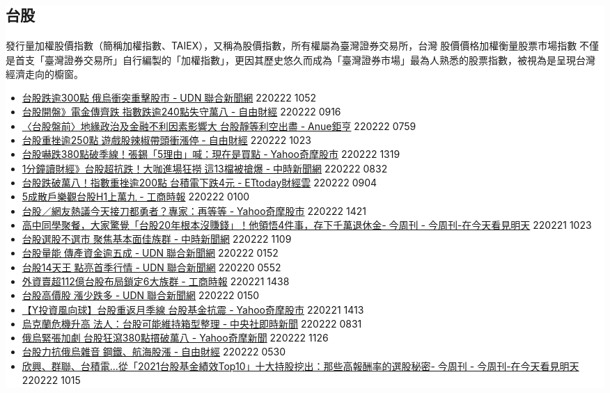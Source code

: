 ## 台股

發行量加權股價指數（簡稱加權指數、TAIEX），又稱為股價指數，所有權屬為臺灣證券交易所，台灣 股價價格加權衡量股票市場指數 不僅是首支「臺灣證券交易所」自行編製的「加權指數」，更因其歷史悠久而成為「臺灣證券市場」最為人熟悉的股票指數，被視為是呈現台灣經濟走向的櫥窗。
- [台股跌逾300點 俄烏衝突重擊股市 - UDN 聯合新聞網](https://udn.com/news/story/7251/6114914 "台股跌逾300點 俄烏衝突重擊股市 - UDN 聯合新聞網") 220222 1052
- [台股開盤》電金傳齊跌 指數跌逾240點失守萬八 - 自由財經](https://ec.ltn.com.tw/article/breakingnews/3837033 "台股開盤》電金傳齊跌 指數跌逾240點失守萬八 - 自由財經") 220222 0916
- [〈台股盤前〉地緣政治及金融不利因素影響大 台股靜等利空出盡 - Anue鉅亨](https://news.cnyes.com/news/id/4817628 "〈台股盤前〉地緣政治及金融不利因素影響大 台股靜等利空出盡 - Anue鉅亨") 220222 0759
- [台股重挫逾250點 遊戲股辣椒帶頭衝漲停 - 自由財經](https://ec.ltn.com.tw/article/breakingnews/3837109 "台股重挫逾250點 遊戲股辣椒帶頭衝漲停 - 自由財經") 220222 1023
- [台股嚇跌380點破季線！張錫「5理由」喊：現在是買點 - Yahoo奇摩股市](https://tw.stock.yahoo.com/news/%E5%8F%B0%E8%82%A1%E5%9A%87%E8%B7%8C380%E9%BB%9E%E7%A0%B4%E5%AD%A3%E7%B7%9A-%E5%BC%B5%E9%8C%AB-5%E7%90%86%E7%94%B1-%E5%96%8A-%E7%8F%BE%E5%9C%A8%E6%98%AF%E8%B2%B7%E9%BB%9E-051900462.html "台股嚇跌380點破季線！張錫「5理由」喊：現在是買點 - Yahoo奇摩股市") 220222 1319
- [1分鐘讀財經》台股超抗跌！大咖進場狂撈 這13檔被搶爆 - 中時新聞網](https://www.chinatimes.com/realtimenews/20220222001009-260410 "1分鐘讀財經》台股超抗跌！大咖進場狂撈 這13檔被搶爆 - 中時新聞網") 220222 0832
- [台股跌破萬八！指數重挫逾200點 台積電下跌4元 - ETtoday財經雲](https://finance.ettoday.net/news/2193887 "台股跌破萬八！指數重挫逾200點 台積電下跌4元 - ETtoday財經雲") 220222 0904
- [5成散戶樂觀台股H1上萬九 - 工商時報](https://ctee.com.tw/news/stocks/598783.html "5成散戶樂觀台股H1上萬九 - 工商時報") 220222 0100
- [台股／網友熱議今天接刀都勇者？專家：再等等 - Yahoo奇摩股市](https://tw.stock.yahoo.com/news/%E7%B6%B2%E5%8F%8B%E7%86%B1%E8%AD%B0%E4%BB%8A%E5%A4%A9%E6%8E%A5%E5%88%80%E9%83%BD%E5%8B%87%E8%80%85%EF%BC%9F%E5%B0%88%E5%AE%B6%EF%BC%9A%E5%86%8D%E7%AD%89%E7%AD%89-035401135.html "台股／網友熱議今天接刀都勇者？專家：再等等 - Yahoo奇摩股市") 220222 1421
- [高中同學聚餐，大家驚覺「台股20年根本沒賺錢」！他領悟4件事，存下千萬退休金- 今周刊 - 今周刊-在今天看見明天](https://www.businesstoday.com.tw/article/category/183008/post/202202210009 "高中同學聚餐，大家驚覺「台股20年根本沒賺錢」！他領悟4件事，存下千萬退休金- 今周刊 - 今周刊-在今天看見明天") 220221 1023
- [台股選股不選市 聚焦基本面佳族群 - 中時新聞網](https://www.chinatimes.com/realtimenews/20220222001810-260410 "台股選股不選市 聚焦基本面佳族群 - 中時新聞網") 220222 1109
- [台股量能 傳產資金逾五成 - UDN 聯合新聞網](https://udn.com/news/story/7251/6114315 "台股量能 傳產資金逾五成 - UDN 聯合新聞網") 220222 0152
- [台股14天王 點亮首季行情 - UDN 聯合新聞網](https://udn.com/news/story/7251/6110386 "台股14天王 點亮首季行情 - UDN 聯合新聞網") 220220 0552
- [外資賣超112億台股布局鎖定6大族群 - 工商時報](https://ctee.com.tw/news/stocks/598451.html "外資賣超112億台股布局鎖定6大族群 - 工商時報") 220221 1438
- [台股高價股 漲少跌多 - UDN 聯合新聞網](https://udn.com/news/story/7251/6114303 "台股高價股 漲少跌多 - UDN 聯合新聞網") 220222 0150
- [【Y投資風向球】台股重返月季線 台股基金抗震 - Yahoo奇摩股市](https://tw.stock.yahoo.com/news/%E3%80%90y%E6%8A%95%E8%B3%87%E9%A2%A8%E5%90%91%E7%90%83%E3%80%91%E5%8F%B0%E8%82%A1%E9%87%8D%E8%BF%94%E6%9C%88%E5%AD%A3%E7%B7%9A-%E5%8F%B0%E8%82%A1%E5%9F%BA%E9%87%91%E6%8A%97%E9%9C%87-061304801.html "【Y投資風向球】台股重返月季線 台股基金抗震 - Yahoo奇摩股市") 220221 1413
- [烏克蘭危機升高 法人：台股可能維持箱型整理 - 中央社即時新聞](https://www.cna.com.tw/news/afe/202202220022.aspx "烏克蘭危機升高 法人：台股可能維持箱型整理 - 中央社即時新聞") 220222 0831
- [俄烏緊張加劇 台股狂瀉380點摜破萬八 - Yahoo奇摩新聞](https://tw.news.yahoo.com/%E4%BF%84%E7%83%8F%E7%B7%8A%E5%BC%B5%E5%8A%A0%E5%8A%87-%E5%8F%B0%E8%82%A1%E7%8B%82%E7%80%89380%E9%BB%9E%E6%91%9C%E7%A0%B4%E8%90%AC%E5%85%AB-031349286.html "俄烏緊張加劇 台股狂瀉380點摜破萬八 - Yahoo奇摩新聞") 220222 1126
- [台股力抗俄烏雜音 鋼鐵、航海股漲 - 自由財經](https://ec.ltn.com.tw/article/paper/1501931 "台股力抗俄烏雜音 鋼鐵、航海股漲 - 自由財經") 220222 0530
- [欣興、群聯、台積電...從「2021台股基金績效Top10」十大持股挖出：那些高報酬率的選股秘密- 今周刊 - 今周刊-在今天看見明天](https://www.businesstoday.com.tw/article/category/183008/post/202202210029 "欣興、群聯、台積電...從「2021台股基金績效Top10」十大持股挖出：那些高報酬率的選股秘密- 今周刊 - 今周刊-在今天看見明天") 220222 1015
